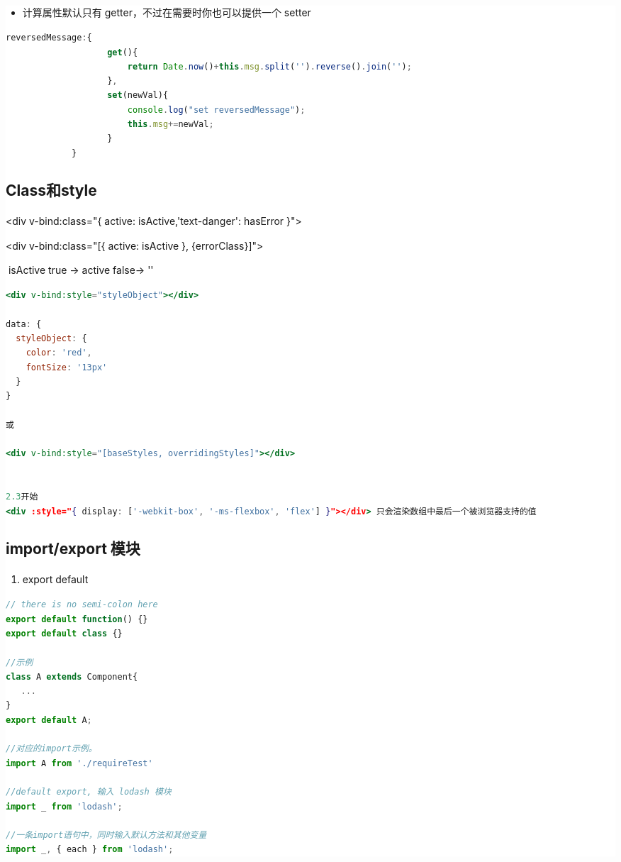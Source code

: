 

* 计算属性默认只有 getter，不过在需要时你也可以提供一个 setter

```js
reversedMessage:{
                    get(){
                        return Date.now()+this.msg.split('').reverse().join('');
                    },
                    set(newVal){
                        console.log("set reversedMessage");
                        this.msg+=newVal;
                    }  
             }
```

## Class和style

\<div v-bind:class="{ active: isActive,'text-danger': hasError }"></div>

\<div v-bind:class="[{ active: isActive }, {errorClass}]"></div>

​	isActive       true -> active     false-> ''

```jsx
<div v-bind:style="styleObject"></div>

data: {
  styleObject: {
    color: 'red',
    fontSize: '13px'
  }
}

或

<div v-bind:style="[baseStyles, overridingStyles]"></div>
    
    
2.3开始
<div :style="{ display: ['-webkit-box', '-ms-flexbox', 'flex'] }"></div> 只会渲染数组中最后一个被浏览器支持的值
```

## import/export 模块

1. export default

```jsx
// there is no semi-colon here
export default function() {} 
export default class {}

//示例
class A extends Component{
   ...
}
export default A;

//对应的import示例。
import A from './requireTest'

//default export, 输入 lodash 模块
import _ from 'lodash';

//一条import语句中，同时输入默认方法和其他变量
import _, { each } from 'lodash';

```